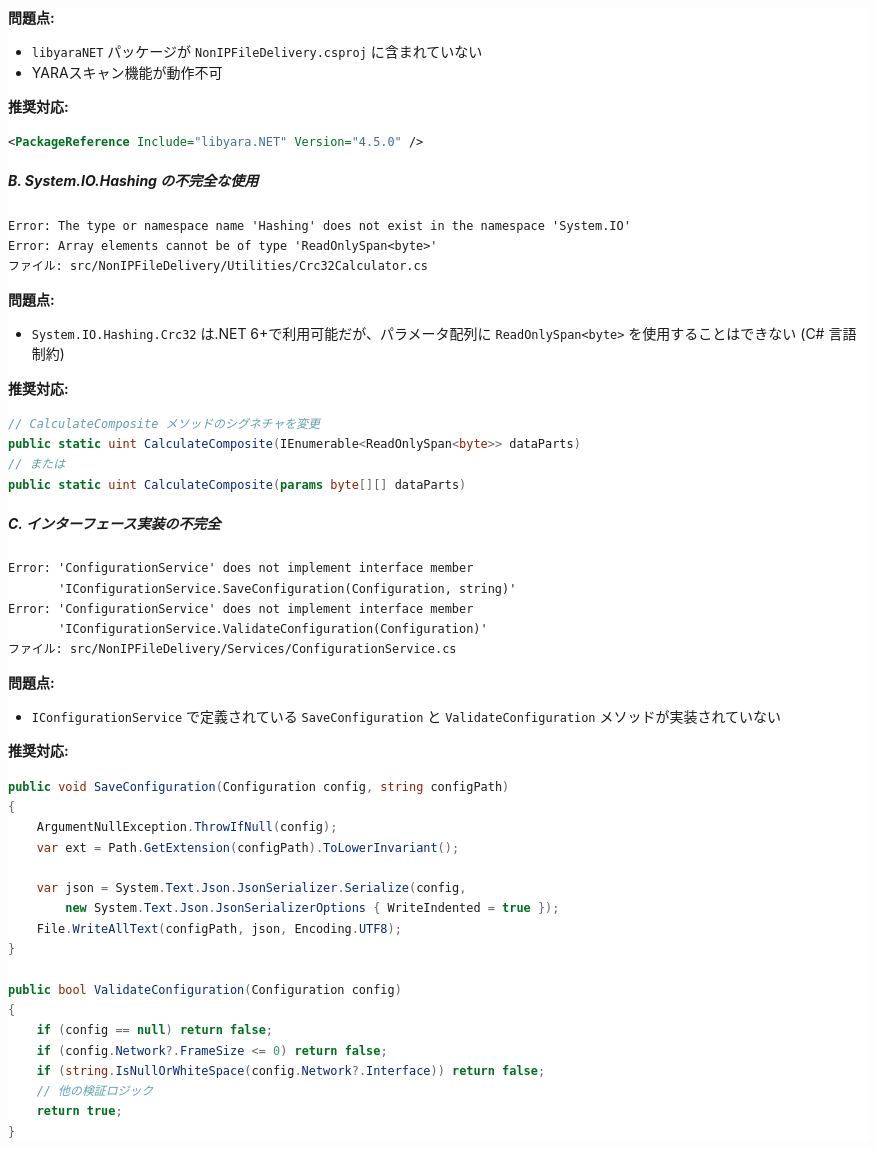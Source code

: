 **問題点:**
- `libyaraNET` パッケージが `NonIPFileDelivery.csproj` に含まれていない
- YARAスキャン機能が動作不可

**推奨対応:**
```xml
<PackageReference Include="libyara.NET" Version="4.5.0" />
```

##### B. System.IO.Hashing の不完全な使用
```
Error: The type or namespace name 'Hashing' does not exist in the namespace 'System.IO'
Error: Array elements cannot be of type 'ReadOnlySpan<byte>'
ファイル: src/NonIPFileDelivery/Utilities/Crc32Calculator.cs
```

**問題点:**
- `System.IO.Hashing.Crc32` は.NET 6+で利用可能だが、パラメータ配列に `ReadOnlySpan<byte>` を使用することはできない (C# 言語制約)

**推奨対応:**
```csharp
// CalculateComposite メソッドのシグネチャを変更
public static uint CalculateComposite(IEnumerable<ReadOnlySpan<byte>> dataParts)
// または
public static uint CalculateComposite(params byte[][] dataParts)
```

##### C. インターフェース実装の不完全
```
Error: 'ConfigurationService' does not implement interface member 
       'IConfigurationService.SaveConfiguration(Configuration, string)'
Error: 'ConfigurationService' does not implement interface member 
       'IConfigurationService.ValidateConfiguration(Configuration)'
ファイル: src/NonIPFileDelivery/Services/ConfigurationService.cs
```

**問題点:**
- `IConfigurationService` で定義されている `SaveConfiguration` と `ValidateConfiguration` メソッドが実装されていない

**推奨対応:**
```csharp
public void SaveConfiguration(Configuration config, string configPath)
{
    ArgumentNullException.ThrowIfNull(config);
    var ext = Path.GetExtension(configPath).ToLowerInvariant();
    
    var json = System.Text.Json.JsonSerializer.Serialize(config, 
        new System.Text.Json.JsonSerializerOptions { WriteIndented = true });
    File.WriteAllText(configPath, json, Encoding.UTF8);
}

public bool ValidateConfiguration(Configuration config)
{
    if (config == null) return false;
    if (config.Network?.FrameSize <= 0) return false;
    if (string.IsNullOrWhiteSpace(config.Network?.Interface)) return false;
    // 他の検証ロジック
    return true;
}
```

